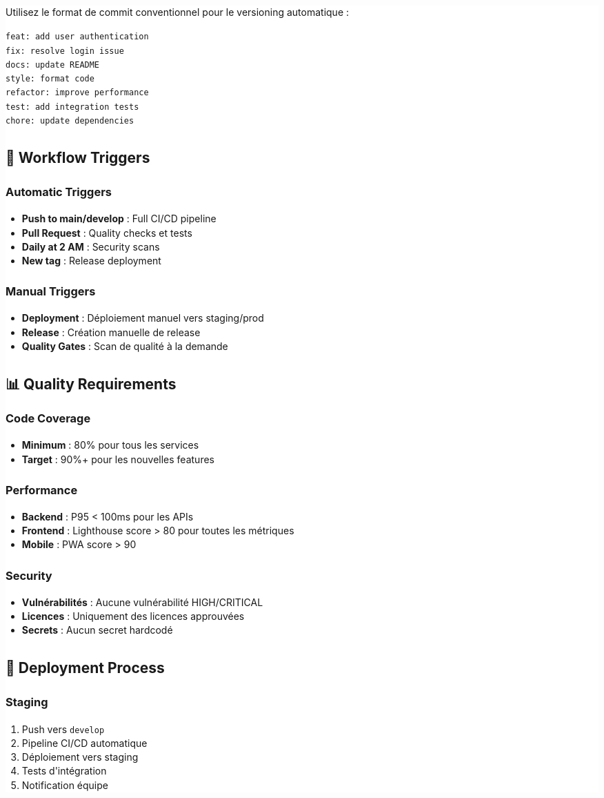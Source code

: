 Utilisez le format de commit conventionnel pour le versioning automatique :

```bash
feat: add user authentication
fix: resolve login issue
docs: update README
style: format code
refactor: improve performance
test: add integration tests
chore: update dependencies
```

## 🔄 Workflow Triggers

### Automatic Triggers

- **Push to main/develop** : Full CI/CD pipeline
- **Pull Request** : Quality checks et tests
- **Daily at 2 AM** : Security scans
- **New tag** : Release deployment

### Manual Triggers

- **Deployment** : Déploiement manuel vers staging/prod
- **Release** : Création manuelle de release
- **Quality Gates** : Scan de qualité à la demande

## 📊 Quality Requirements

### Code Coverage
- **Minimum** : 80% pour tous les services
- **Target** : 90%+ pour les nouvelles features

### Performance
- **Backend** : P95 < 100ms pour les APIs
- **Frontend** : Lighthouse score > 80 pour toutes les métriques
- **Mobile** : PWA score > 90

### Security
- **Vulnérabilités** : Aucune vulnérabilité HIGH/CRITICAL
- **Licences** : Uniquement des licences approuvées
- **Secrets** : Aucun secret hardcodé

## 🚀 Deployment Process

### Staging
1. Push vers `develop`
2. Pipeline CI/CD automatique
3. Déploiement vers staging
4. Tests d'intégration
5. Notification équipe
